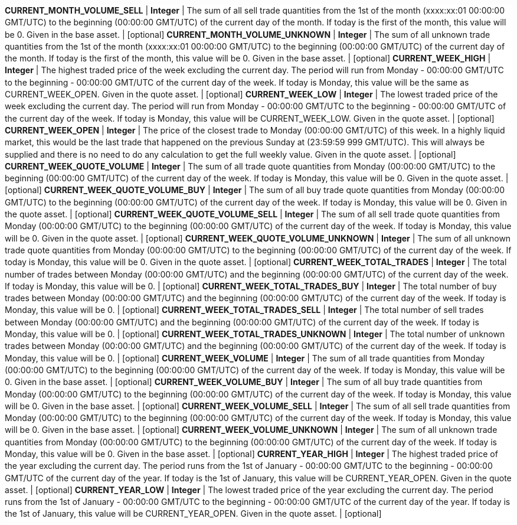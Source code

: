 **CURRENT_MONTH_VOLUME_SELL** | **Integer** | The sum of all sell trade quantities from the 1st of the month (xxxx:xx:01 00:00:00 GMT/UTC) to the beginning (00:00:00 GMT/UTC) of the current day of the month. If today is the first of the month, this value will be 0. Given in the base asset. |  [optional]
**CURRENT_MONTH_VOLUME_UNKNOWN** | **Integer** | The sum of all unknown trade quantities from the 1st of the month (xxxx:xx:01 00:00:00 GMT/UTC) to the beginning (00:00:00 GMT/UTC) of the current day of the month. If today is the first of the month, this value will be 0. Given in the base asset. |  [optional]
**CURRENT_WEEK_HIGH** | **Integer** | The highest traded price of the week excluding the current day. The period will run from Monday - 00:00:00 GMT/UTC to the beginning - 00:00:00 GMT/UTC of the current day of the week. If today is Monday, this value will be the same as CURRENT_WEEK_OPEN. Given in the quote asset. |  [optional]
**CURRENT_WEEK_LOW** | **Integer** | The lowest traded price of the week excluding the current day. The period will run from Monday - 00:00:00 GMT/UTC to the beginning - 00:00:00 GMT/UTC of the current day of the week. If today is Monday, this value will be CURRENT_WEEK_LOW. Given in the quote asset. |  [optional]
**CURRENT_WEEK_OPEN** | **Integer** | The price of the closest trade to Monday (00:00:00 GMT/UTC) of this week. In a highly liquid market, this would be the last trade that happened on the previous Sunday at (23:59:59 999 GMT/UTC). This will always be supplied and there is no need to do any calculation to get the full weekly value. Given in the quote asset. |  [optional]
**CURRENT_WEEK_QUOTE_VOLUME** | **Integer** | The sum of all trade quote quantities from Monday (00:00:00 GMT/UTC) to the beginning (00:00:00 GMT/UTC) of the current day of the week. If today is Monday, this value will be 0. Given in the quote asset. |  [optional]
**CURRENT_WEEK_QUOTE_VOLUME_BUY** | **Integer** | The sum of all buy trade quote quantities from Monday (00:00:00 GMT/UTC) to the beginning (00:00:00 GMT/UTC) of the current day of the week. If today is Monday, this value will be 0. Given in the quote asset. |  [optional]
**CURRENT_WEEK_QUOTE_VOLUME_SELL** | **Integer** | The sum of all sell trade quote quantities from Monday (00:00:00 GMT/UTC) to the beginning (00:00:00 GMT/UTC) of the current day of the week. If today is Monday, this value will be 0. Given in the quote asset. |  [optional]
**CURRENT_WEEK_QUOTE_VOLUME_UNKNOWN** | **Integer** | The sum of all unknown trade quote quantities from Monday (00:00:00 GMT/UTC) to the beginning (00:00:00 GMT/UTC) of the current day of the week. If today is Monday, this value will be 0. Given in the quote asset. |  [optional]
**CURRENT_WEEK_TOTAL_TRADES** | **Integer** | The total number of trades between Monday (00:00:00 GMT/UTC) and the beginning (00:00:00 GMT/UTC) of the current day of the week. If today is Monday, this value will be 0. |  [optional]
**CURRENT_WEEK_TOTAL_TRADES_BUY** | **Integer** | The total number of buy trades between Monday (00:00:00 GMT/UTC) and the beginning (00:00:00 GMT/UTC) of the current day of the week. If today is Monday, this value will be 0. |  [optional]
**CURRENT_WEEK_TOTAL_TRADES_SELL** | **Integer** | The total number of sell trades between Monday (00:00:00 GMT/UTC) and the beginning (00:00:00 GMT/UTC) of the current day of the week. If today is Monday, this value will be 0. |  [optional]
**CURRENT_WEEK_TOTAL_TRADES_UNKNOWN** | **Integer** | The total number of unknown trades between Monday (00:00:00 GMT/UTC) and the beginning (00:00:00 GMT/UTC) of the current day of the week. If today is Monday, this value will be 0. |  [optional]
**CURRENT_WEEK_VOLUME** | **Integer** | The sum of all trade quantities from Monday (00:00:00 GMT/UTC) to the beginning (00:00:00 GMT/UTC) of the current day of the week. If today is Monday, this value will be 0. Given in the base asset. |  [optional]
**CURRENT_WEEK_VOLUME_BUY** | **Integer** | The sum of all buy trade quantities from Monday (00:00:00 GMT/UTC) to the beginning (00:00:00 GMT/UTC) of the current day of the week. If today is Monday, this value will be 0. Given in the base asset. |  [optional]
**CURRENT_WEEK_VOLUME_SELL** | **Integer** | The sum of all sell trade quantities from Monday (00:00:00 GMT/UTC) to the beginning (00:00:00 GMT/UTC) of the current day of the week. If today is Monday, this value will be 0. Given in the base asset. |  [optional]
**CURRENT_WEEK_VOLUME_UNKNOWN** | **Integer** | The sum of all unknown trade quantities from Monday (00:00:00 GMT/UTC) to the beginning (00:00:00 GMT/UTC) of the current day of the week. If today is Monday, this value will be 0. Given in the base asset. |  [optional]
**CURRENT_YEAR_HIGH** | **Integer** | The highest traded price of the year excluding the current day. The period runs from the 1st of January - 00:00:00 GMT/UTC to the beginning - 00:00:00 GMT/UTC of the current day of the year. If today is the 1st of January, this value will be CURRENT_YEAR_OPEN. Given in the quote asset. |  [optional]
**CURRENT_YEAR_LOW** | **Integer** | The lowest traded price of the year excluding the current day. The period runs from the 1st of January - 00:00:00 GMT/UTC to the beginning - 00:00:00 GMT/UTC of the current day of the year. If today is the 1st of January, this value will be CURRENT_YEAR_OPEN. Given in the quote asset. |  [optional]